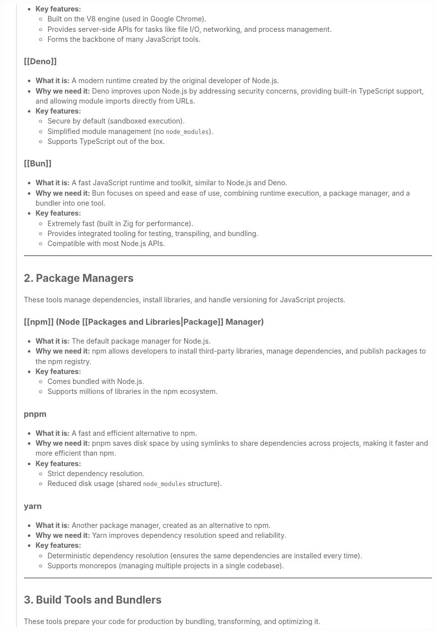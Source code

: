 > - **Key features:**
>     - Built on the V8 engine (used in Google Chrome).
>     - Provides server-side APIs for tasks like file I/O, networking, and process management.
>     - Forms the backbone of many JavaScript tools.
> 
> ### **[[Deno]]**
> 
> - **What it is:** A modern runtime created by the original developer of Node.js.
> - **Why we need it:** Deno improves upon Node.js by addressing security concerns, providing built-in TypeScript support, and allowing module imports directly from URLs.
> - **Key features:**
>     - Secure by default (sandboxed execution).
>     - Simplified module management (no `node_modules`).
>     - Supports TypeScript out of the box.
> 
> ### **[[Bun]]**
> 
> - **What it is:** A fast JavaScript runtime and toolkit, similar to Node.js and Deno.
> - **Why we need it:** Bun focuses on speed and ease of use, combining runtime execution, a package manager, and a bundler into one tool.
> - **Key features:**
>     - Extremely fast (built in Zig for performance).
>     - Provides integrated tooling for testing, transpiling, and bundling.
>     - Compatible with most Node.js APIs.
> 
> ---
> 
> ## **2. Package Managers**
> 
> These tools manage dependencies, install libraries, and handle versioning for JavaScript projects.
> 
> ### **[[npm]] (Node [[Packages and Libraries|Package]] Manager)**
> 
> - **What it is:** The default package manager for Node.js.
> - **Why we need it:** npm allows developers to install third-party libraries, manage dependencies, and publish packages to the npm registry.
> - **Key features:**
>     - Comes bundled with Node.js.
>     - Supports millions of libraries in the npm ecosystem.
> 
> ### **pnpm**
> 
> - **What it is:** A fast and efficient alternative to npm.
> - **Why we need it:** pnpm saves disk space by using symlinks to share dependencies across projects, making it faster and more efficient than npm.
> - **Key features:**
>     - Strict dependency resolution.
>     - Reduced disk usage (shared `node_modules` structure).
> 
> ### **yarn**
> 
> - **What it is:** Another package manager, created as an alternative to npm.
> - **Why we need it:** Yarn improves dependency resolution speed and reliability.
> - **Key features:**
>     - Deterministic dependency resolution (ensures the same dependencies are installed every time).
>     - Supports monorepos (managing multiple projects in a single codebase).
> 
> ---
> 
> ## **3. Build Tools and Bundlers**
> 
> These tools prepare your code for production by bundling, transforming, and optimizing it.

[^d30f45]: 2025, Oct 2025. [Rsbuild – A Better Vite?](https://news.ycombinator.com/item?id=41941414) [[HackerNews]]